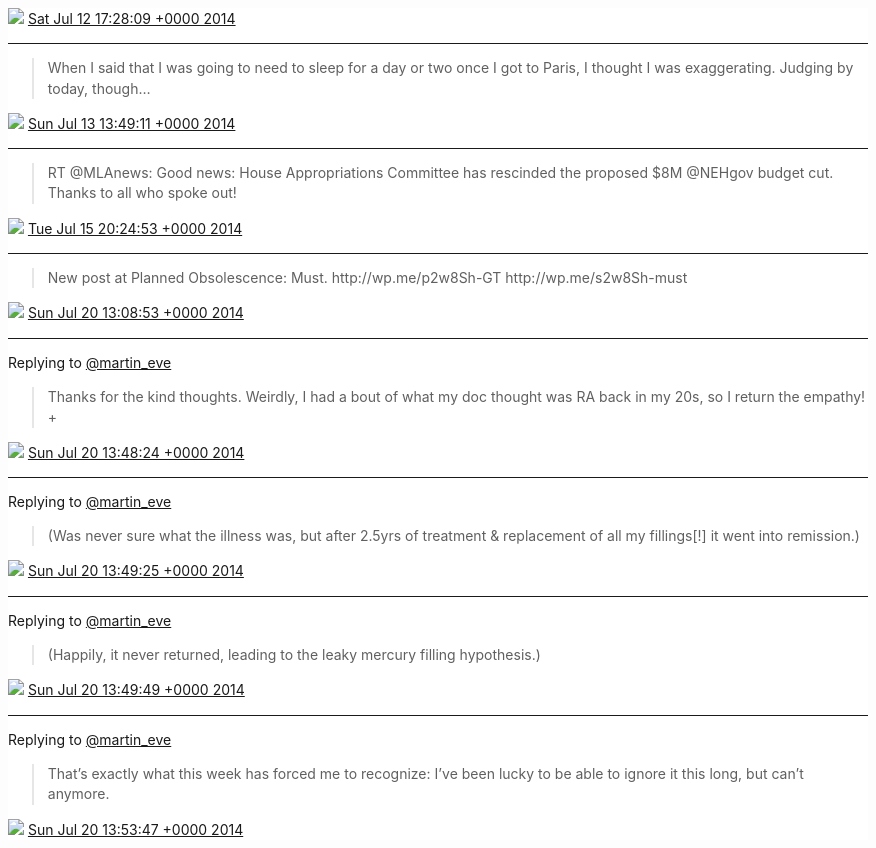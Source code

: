 <img src="../../media/tweet.ico" width="12" /> [Sat Jul 12 17:28:09 +0000 2014](https://twitter.com/kfitz/status/488011947619913728)

----

> When I said that I was going to need to sleep for a day or two once I got to Paris, I thought I was exaggerating\. Judging by today, though…

<img src="../../media/tweet.ico" width="12" /> [Sun Jul 13 13:49:11 +0000 2014](https://twitter.com/kfitz/status/488319227741609984)

----

> RT @MLAnews: Good news: House Appropriations Committee has rescinded the proposed $8M @NEHgov budget cut\. Thanks to all who spoke out\!

<img src="../../media/tweet.ico" width="12" /> [Tue Jul 15 20:24:53 +0000 2014](https://twitter.com/kfitz/status/489143586500673539)

----

> New post at Planned Obsolescence: Must\. http://wp\.me/p2w8Sh\-GT http://wp\.me/s2w8Sh\-must

<img src="../../media/tweet.ico" width="12" /> [Sun Jul 20 13:08:53 +0000 2014](https://twitter.com/kfitz/status/490845802609135616)

----

Replying to [@martin\_eve](https://twitter.com/martin_eve/status/490855173452230656)

> Thanks for the kind thoughts\. Weirdly, I had a bout of what my doc thought was RA back in my 20s, so I return the empathy\! \+

<img src="../../media/tweet.ico" width="12" /> [Sun Jul 20 13:48:24 +0000 2014](https://twitter.com/kfitz/status/490855749346926593)

----

Replying to [@martin\_eve](https://twitter.com/martin_eve/status/490855173452230656)

> \(Was never sure what the illness was, but after 2\.5yrs of treatment &amp; replacement of all my fillings\[\!\] it went into remission\.\)

<img src="../../media/tweet.ico" width="12" /> [Sun Jul 20 13:49:25 +0000 2014](https://twitter.com/kfitz/status/490856004247363585)

----

Replying to [@martin\_eve](https://twitter.com/martin_eve/status/490855173452230656)

> \(Happily, it never returned, leading to the leaky mercury filling hypothesis\.\)

<img src="../../media/tweet.ico" width="12" /> [Sun Jul 20 13:49:49 +0000 2014](https://twitter.com/kfitz/status/490856102473777152)

----

Replying to [@martin\_eve](https://twitter.com/martin_eve/status/490856725948661760)

> That’s exactly what this week has forced me to recognize: I’ve been lucky to be able to ignore it this long, but can’t anymore\.

<img src="../../media/tweet.ico" width="12" /> [Sun Jul 20 13:53:47 +0000 2014](https://twitter.com/kfitz/status/490857103062753280)
